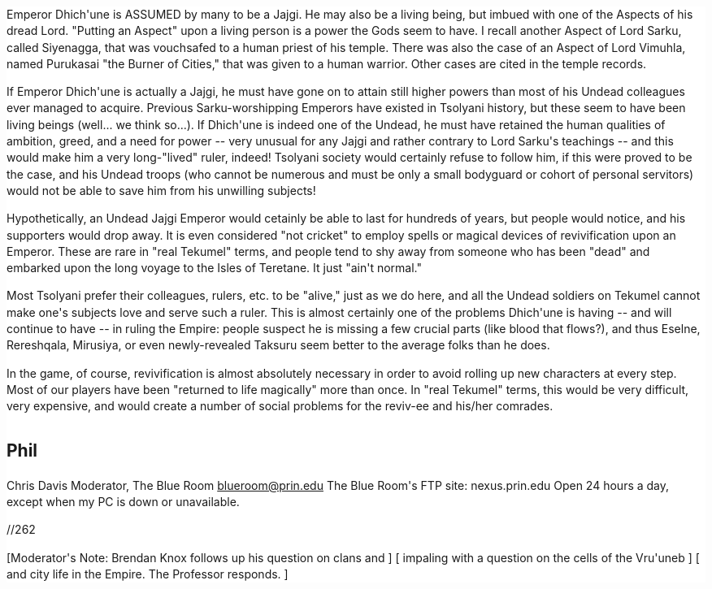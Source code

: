 
Emperor Dhich'une is ASSUMED by many to be a Jajgi. He may also be a 
living being, but imbued with one of the Aspects of his dread Lord. 
"Putting an Aspect" upon a living person is a power the Gods seem to 
have. I recall another Aspect of Lord Sarku, called Siyenagga, that was 
vouchsafed to a human priest of his temple. There was also the case of 
an Aspect of Lord Vimuhla, named Purukasai "the Burner of Cities," that 
was given to a human warrior. Other cases are cited in the temple records.

If Emperor Dhich'une is actually a Jajgi, he must have gone on to attain 
still higher powers than most of his Undead colleagues ever managed to 
acquire. Previous Sarku-worshipping Emperors have existed in Tsolyani 
history, but these seem to have been living beings (well... we think 
so...). If Dhich'une is indeed one of the Undead, he must have retained 
the human qualities of ambition, greed, and a need for power -- very 
unusual for any Jajgi and rather contrary to Lord Sarku's teachings -- 
and this would make him a very long-"lived" ruler, indeed!  Tsolyani 
society would certainly refuse to follow him, if this were proved to be 
the case, and his Undead troops (who cannot be numerous and must be only 
a small bodyguard or cohort of personal servitors) would not be able to 
save him from his unwilling subjects!

Hypothetically, an Undead Jajgi Emperor would cetainly be able to last 
for hundreds of years, but people would notice, and his supporters would 
drop away. It is even considered "not cricket" to employ spells or 
magical devices of revivification upon an Emperor. These are rare in 
"real Tekumel" terms, and people tend to shy away from someone who has 
been "dead" and embarked upon the long voyage to the Isles of Teretane. 
It just "ain't normal." 

Most Tsolyani prefer their colleagues, rulers, etc. to be "alive," just 
as we do here, and all the Undead soldiers on Tekumel cannot make one's 
subjects love and serve such a ruler. This is almost certainly one of 
the problems Dhich'une is having -- and will continue to have -- in 
ruling the Empire: people suspect he is missing a few crucial parts 
(like blood that flows?), and thus Eselne, Rereshqala, Mirusiya, or even 
newly-revealed Taksuru seem better to the average folks than he does.

In the game, of course, revivification is almost absolutely necessary 
in order to avoid rolling up new characters at every step. Most of our 
players have been "returned to life magically" more than once. In "real 
Tekumel" terms, this would be very difficult, very expensive, and would 
create a number of social problems for the reviv-ee and his/her comrades. 

Phil
-----
Chris Davis      Moderator, The Blue Room        blueroom@prin.edu
The Blue Room's FTP site:  nexus.prin.edu   Open 24 hours a day, except when
					      my PC is down or unavailable.


//262

[Moderator's Note:  Brendan Knox follows up his question on clans and       ]
[                   impaling with a question on the cells of the Vru'uneb   ]
[                   and city life in the Empire.  The Professor responds.   ]
